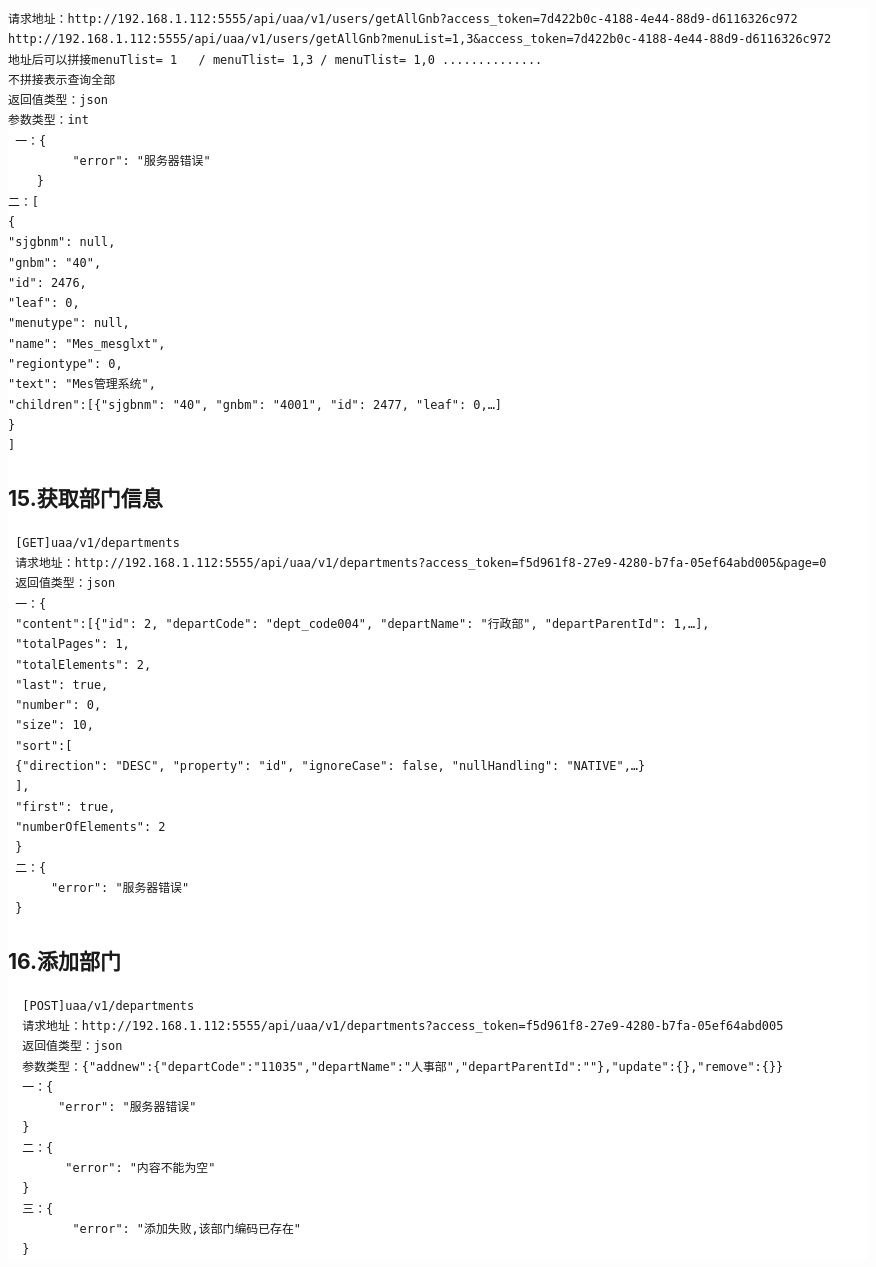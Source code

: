     请求地址：http://192.168.1.112:5555/api/uaa/v1/users/getAllGnb?access_token=7d422b0c-4188-4e44-88d9-d6116326c972
    http://192.168.1.112:5555/api/uaa/v1/users/getAllGnb?menuList=1,3&access_token=7d422b0c-4188-4e44-88d9-d6116326c972
    地址后可以拼接menuTlist= 1   / menuTlist= 1,3 / menuTlist= 1,0 ..............
    不拼接表示查询全部
    返回值类型：json 
    参数类型：int
     一：{
             "error": "服务器错误"
        } 
    二：[
    {
    "sjgbnm": null,
    "gnbm": "40",
    "id": 2476,
    "leaf": 0,
    "menutype": null,
    "name": "Mes_mesglxt",
    "regiontype": 0,
    "text": "Mes管理系统",
    "children":[{"sjgbnm": "40", "gnbm": "4001", "id": 2477, "leaf": 0,…]
    }
    ] 
## 15.获取部门信息
     [GET]uaa/v1/departments 
     请求地址：http://192.168.1.112:5555/api/uaa/v1/departments?access_token=f5d961f8-27e9-4280-b7fa-05ef64abd005&page=0 
     返回值类型：json 
     一：{
     "content":[{"id": 2, "departCode": "dept_code004", "departName": "行政部", "departParentId": 1,…],
     "totalPages": 1,
     "totalElements": 2,
     "last": true,
     "number": 0,
     "size": 10,
     "sort":[
     {"direction": "DESC", "property": "id", "ignoreCase": false, "nullHandling": "NATIVE",…}
     ],
     "first": true,
     "numberOfElements": 2
     } 
     二：{
          "error": "服务器错误"
     }           
## 16.添加部门
      [POST]uaa/v1/departments  
      请求地址：http://192.168.1.112:5555/api/uaa/v1/departments?access_token=f5d961f8-27e9-4280-b7fa-05ef64abd005
      返回值类型：json
      参数类型：{"addnew":{"departCode":"11035","departName":"人事部","departParentId":""},"update":{},"remove":{}} 
      一：{
           "error": "服务器错误"
      }
      二：{
            "error": "内容不能为空"
      }
      三：{
             "error": "添加失败,该部门编码已存在"
      }
